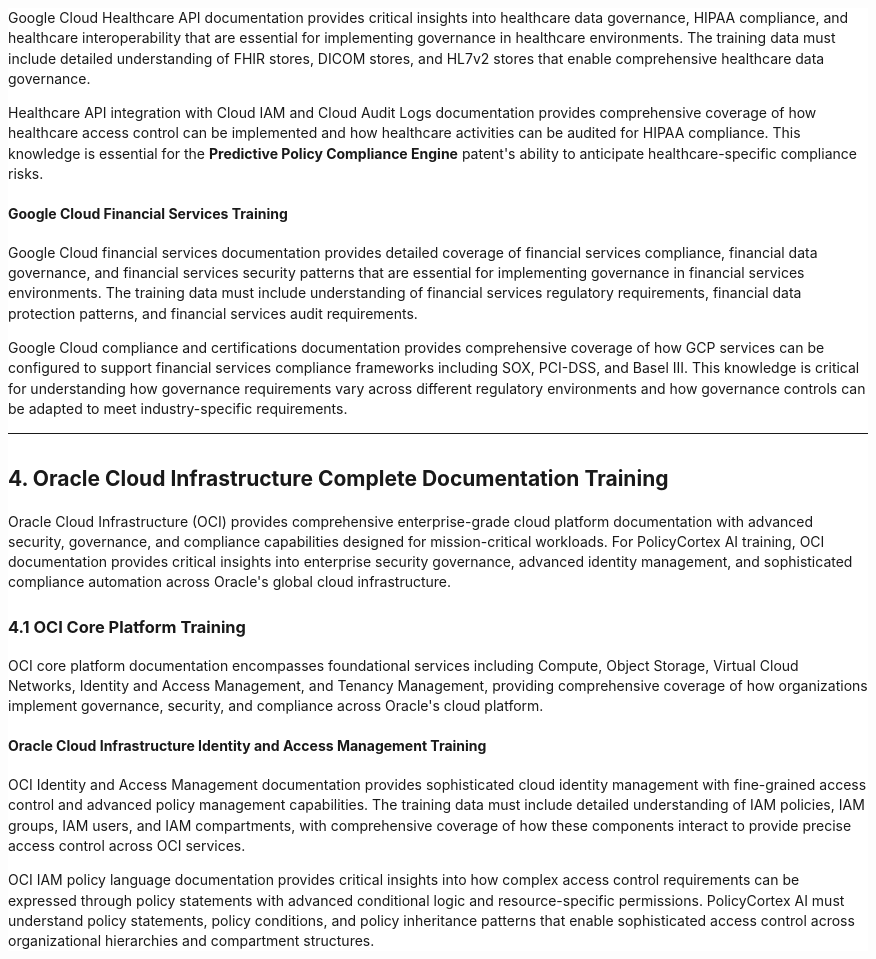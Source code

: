 Google Cloud Healthcare API documentation provides critical insights into healthcare data governance, HIPAA compliance, and healthcare interoperability that are essential for implementing governance in healthcare environments. The training data must include detailed understanding of FHIR stores, DICOM stores, and HL7v2 stores that enable comprehensive healthcare data governance.

Healthcare API integration with Cloud IAM and Cloud Audit Logs documentation provides comprehensive coverage of how healthcare access control can be implemented and how healthcare activities can be audited for HIPAA compliance. This knowledge is essential for the **Predictive Policy Compliance Engine** patent's ability to anticipate healthcare-specific compliance risks.

#### Google Cloud Financial Services Training

Google Cloud financial services documentation provides detailed coverage of financial services compliance, financial data governance, and financial services security patterns that are essential for implementing governance in financial services environments. The training data must include understanding of financial services regulatory requirements, financial data protection patterns, and financial services audit requirements.

Google Cloud compliance and certifications documentation provides comprehensive coverage of how GCP services can be configured to support financial services compliance frameworks including SOX, PCI-DSS, and Basel III. This knowledge is critical for understanding how governance requirements vary across different regulatory environments and how governance controls can be adapted to meet industry-specific requirements.

---


## 4. Oracle Cloud Infrastructure Complete Documentation Training

Oracle Cloud Infrastructure (OCI) provides comprehensive enterprise-grade cloud platform documentation with advanced security, governance, and compliance capabilities designed for mission-critical workloads. For PolicyCortex AI training, OCI documentation provides critical insights into enterprise security governance, advanced identity management, and sophisticated compliance automation across Oracle's global cloud infrastructure.

### 4.1 OCI Core Platform Training

OCI core platform documentation encompasses foundational services including Compute, Object Storage, Virtual Cloud Networks, Identity and Access Management, and Tenancy Management, providing comprehensive coverage of how organizations implement governance, security, and compliance across Oracle's cloud platform.

#### Oracle Cloud Infrastructure Identity and Access Management Training

OCI Identity and Access Management documentation provides sophisticated cloud identity management with fine-grained access control and advanced policy management capabilities. The training data must include detailed understanding of IAM policies, IAM groups, IAM users, and IAM compartments, with comprehensive coverage of how these components interact to provide precise access control across OCI services.

OCI IAM policy language documentation provides critical insights into how complex access control requirements can be expressed through policy statements with advanced conditional logic and resource-specific permissions. PolicyCortex AI must understand policy statements, policy conditions, and policy inheritance patterns that enable sophisticated access control across organizational hierarchies and compartment structures.
